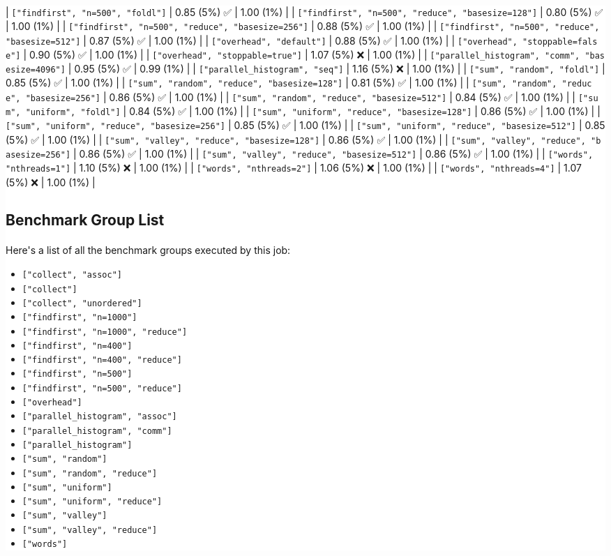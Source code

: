 | `["findfirst", "n=500", "foldl"]`                   | 0.85 (5%) :white_check_mark: |    1.00 (1%)  |
| `["findfirst", "n=500", "reduce", "basesize=128"]`  | 0.80 (5%) :white_check_mark: |    1.00 (1%)  |
| `["findfirst", "n=500", "reduce", "basesize=256"]`  | 0.88 (5%) :white_check_mark: |    1.00 (1%)  |
| `["findfirst", "n=500", "reduce", "basesize=512"]`  | 0.87 (5%) :white_check_mark: |    1.00 (1%)  |
| `["overhead", "default"]`                           | 0.88 (5%) :white_check_mark: |    1.00 (1%)  |
| `["overhead", "stoppable=false"]`                   | 0.90 (5%) :white_check_mark: |    1.00 (1%)  |
| `["overhead", "stoppable=true"]`                    |                1.07 (5%) :x: |    1.00 (1%)  |
| `["parallel_histogram", "comm", "basesize=4096"]`   | 0.95 (5%) :white_check_mark: |    0.99 (1%)  |
| `["parallel_histogram", "seq"]`                     |                1.16 (5%) :x: |    1.00 (1%)  |
| `["sum", "random", "foldl"]`                        | 0.85 (5%) :white_check_mark: |    1.00 (1%)  |
| `["sum", "random", "reduce", "basesize=128"]`       | 0.81 (5%) :white_check_mark: |    1.00 (1%)  |
| `["sum", "random", "reduce", "basesize=256"]`       | 0.86 (5%) :white_check_mark: |    1.00 (1%)  |
| `["sum", "random", "reduce", "basesize=512"]`       | 0.84 (5%) :white_check_mark: |    1.00 (1%)  |
| `["sum", "uniform", "foldl"]`                       | 0.84 (5%) :white_check_mark: |    1.00 (1%)  |
| `["sum", "uniform", "reduce", "basesize=128"]`      | 0.86 (5%) :white_check_mark: |    1.00 (1%)  |
| `["sum", "uniform", "reduce", "basesize=256"]`      | 0.85 (5%) :white_check_mark: |    1.00 (1%)  |
| `["sum", "uniform", "reduce", "basesize=512"]`      | 0.85 (5%) :white_check_mark: |    1.00 (1%)  |
| `["sum", "valley", "reduce", "basesize=128"]`       | 0.86 (5%) :white_check_mark: |    1.00 (1%)  |
| `["sum", "valley", "reduce", "basesize=256"]`       | 0.86 (5%) :white_check_mark: |    1.00 (1%)  |
| `["sum", "valley", "reduce", "basesize=512"]`       | 0.86 (5%) :white_check_mark: |    1.00 (1%)  |
| `["words", "nthreads=1"]`                           |                1.10 (5%) :x: |    1.00 (1%)  |
| `["words", "nthreads=2"]`                           |                1.06 (5%) :x: |    1.00 (1%)  |
| `["words", "nthreads=4"]`                           |                1.07 (5%) :x: |    1.00 (1%)  |

## Benchmark Group List
Here's a list of all the benchmark groups executed by this job:

- `["collect", "assoc"]`
- `["collect"]`
- `["collect", "unordered"]`
- `["findfirst", "n=1000"]`
- `["findfirst", "n=1000", "reduce"]`
- `["findfirst", "n=400"]`
- `["findfirst", "n=400", "reduce"]`
- `["findfirst", "n=500"]`
- `["findfirst", "n=500", "reduce"]`
- `["overhead"]`
- `["parallel_histogram", "assoc"]`
- `["parallel_histogram", "comm"]`
- `["parallel_histogram"]`
- `["sum", "random"]`
- `["sum", "random", "reduce"]`
- `["sum", "uniform"]`
- `["sum", "uniform", "reduce"]`
- `["sum", "valley"]`
- `["sum", "valley", "reduce"]`
- `["words"]`
